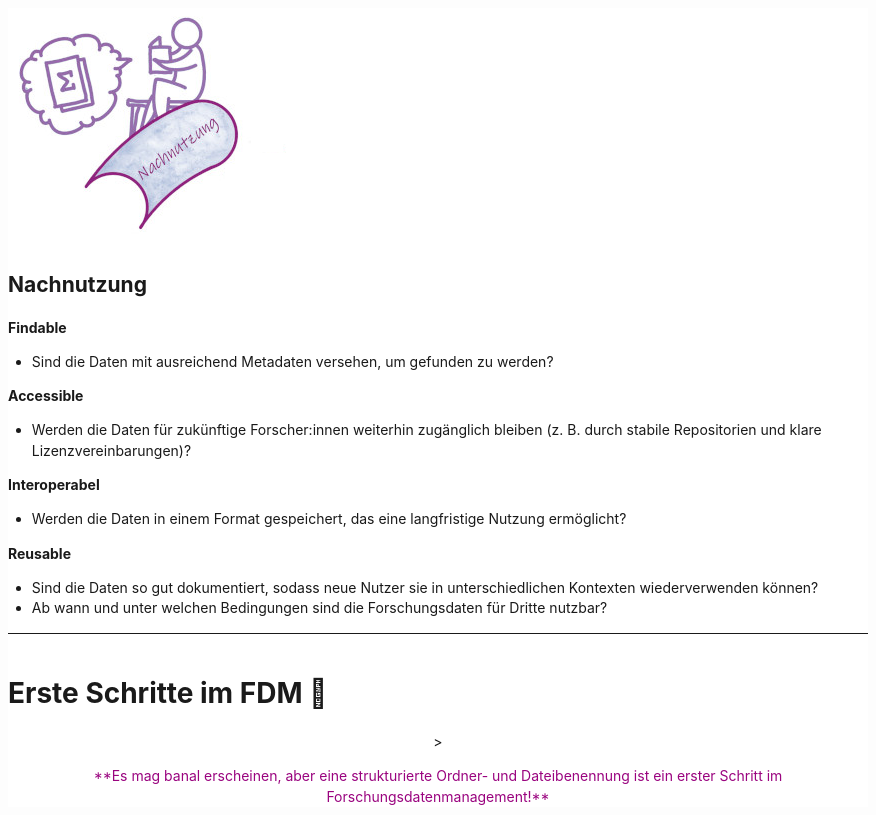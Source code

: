 ![Bild](images/nachnutzung-fdm-zyklus_2022.png) 

Nachnutzung
---

**Findable**

- Sind die Daten mit ausreichend Metadaten versehen, um gefunden zu werden?

**Accessible**

- Werden die Daten für zukünftige Forscher:innen weiterhin zugänglich bleiben (z. B. durch stabile Repositorien und klare Lizenzvereinbarungen)?

**Interoperabel**

- Werden die Daten in einem Format gespeichert, das eine langfristige Nutzung ermöglicht?

**Reusable**

- Sind die Daten so gut dokumentiert, sodass neue Nutzer sie in unterschiedlichen Kontexten wiederverwenden können?
- Ab wann und unter welchen Bedingungen sind die Forschungsdaten für Dritte nutzbar?

********************************************************************************

<div style="page-break-after: always;"></div>


# Erste Schritte im FDM 🕺

<div style="text-align:center">
><p style="color:#9a047f">**Es mag banal erscheinen, aber eine strukturierte Ordner- und Dateibenennung ist ein erster Schritt im Forschungsdatenmanagement!**</p>
</div>
